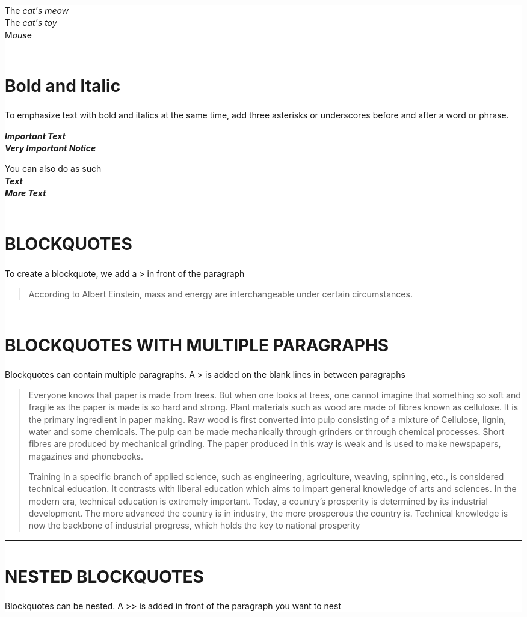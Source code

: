 The *cat's meow*  
The _cat's toy_  
M*ous*e
_____________________________________________________________________________________
# Bold and Italic

To emphasize text with bold and italics at the same time, add three asterisks or underscores before and after a word or phrase.

***Important Text***  
___Very Important Notice___  

You can also do as such  
__*Text*__  
**_More Text_**  

_____________________________________________________________________________________

# **BLOCKQUOTES**
To create a blockquote, we add a > in front of the paragraph
> According to Albert Einstein, mass and energy are interchangeable under certain circumstances. 

_____________________________________________________________________________________
# **BLOCKQUOTES WITH MULTIPLE PARAGRAPHS**
Blockquotes can contain multiple paragraphs.
A > is added on the blank lines in between paragraphs

> Everyone knows that paper is made from trees. But when one looks at trees, one cannot imagine that something so soft and fragile as the paper is made is so hard and strong. Plant materials such as wood are made of fibres known as cellulose. It is the primary ingredient in paper making. Raw wood is first converted into pulp consisting of a mixture of Cellulose, lignin, water and some chemicals. The pulp can be made mechanically through grinders or through chemical processes. Short fibres are produced by mechanical grinding. The paper produced in this way is weak and is used to make newspapers, magazines and phonebooks.
>
> Training in a specific branch of applied science, such as engineering, agriculture, weaving, spinning, etc., is considered technical education. It contrasts with liberal education which aims to impart general knowledge of arts and sciences. In the modern era, technical education is extremely important. Today, a country’s prosperity is determined by its industrial development. The more advanced the country is in industry, the more prosperous the country is. Technical knowledge is now the backbone of industrial progress, which holds the key to national prosperity

_____________________________________________________________________________________
# **NESTED BLOCKQUOTES**

Blockquotes can be nested.
A >> is added in front of the paragraph you want to nest
